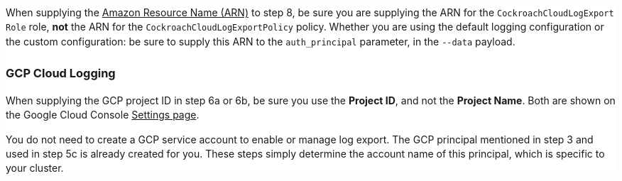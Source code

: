 When supplying the [Amazon Resource Name (ARN)](https://docs.aws.amazon.com/general/latest/gr/aws-arns-and-namespaces.html) to step 8, be sure you are supplying the ARN for the `CockroachCloudLogExportRole` role, **not** the ARN for the `CockroachCloudLogExportPolicy` policy. Whether you are using the default logging configuration or the custom configuration: be sure to supply this ARN to the `auth_principal` parameter, in the `--data` payload.

### GCP Cloud Logging

When supplying the GCP project ID in step 6a or 6b, be sure you use the **Project ID**, and not the **Project Name**. Both are shown on the Google Cloud Console [Settings page](https://console.cloud.google.com/iam-admin/settings).

You do not need to create a GCP service account to enable or manage log export. The GCP principal mentioned in step 3 and used in step 5c is already created for you. These steps simply determine the account name of this principal, which is specific to your cluster.
